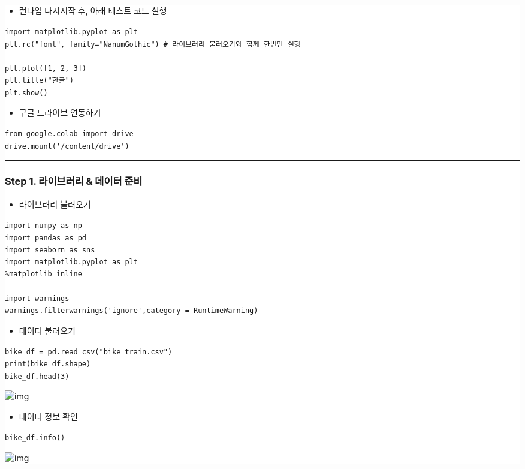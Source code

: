 

- 런타임 다시시작 후, 아래 테스트 코드 실행

```
import matplotlib.pyplot as plt
plt.rc("font", family="NanumGothic") # 라이브러리 불러오기와 함께 한번만 실행

plt.plot([1, 2, 3])
plt.title("한글")
plt.show()
```



- 구글 드라이브 연동하기

```
from google.colab import drive
drive.mount('/content/drive')
```

------

### **Step 1. 라이브러리 & 데이터 준비**

- 라이브러리 불러오기

```
import numpy as np
import pandas as pd
import seaborn as sns
import matplotlib.pyplot as plt
%matplotlib inline

import warnings
warnings.filterwarnings('ignore',category = RuntimeWarning)
```



- 데이터 불러오기

```
bike_df = pd.read_csv("bike_train.csv")
print(bike_df.shape)
bike_df.head(3)
```

![img](https://blog.kakaocdn.net/dn/5IN5d/btsr5ewtjCr/eKay5EoISwjDhUF8Eknbs1/img.png)

- 데이터 정보 확인

```
bike_df.info()
```

![img](https://blog.kakaocdn.net/dn/bP8pPv/btsr0tVvXMB/AuQ7cN9FG57kkaFzBwXDbK/img.png)

